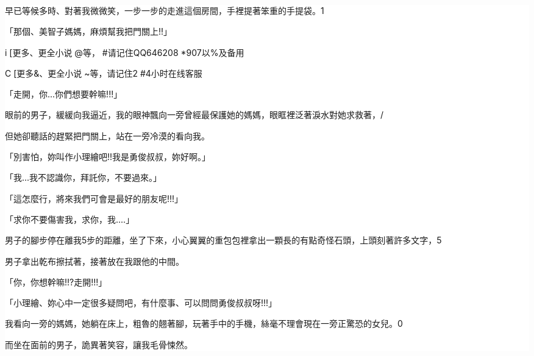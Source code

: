 

早已等候多時、對著我微微笑，一步一步的走進這個房間，手裡提著笨重的手提袋。1



「那個、美智子媽媽，麻煩幫我把門關上!!」

i [更多、更全小说 @等， #请记住QQ646208 *907以%及备用



C [更多&、更全小说 ~等，请记住2 #4小时在线客服



「走開，你...你們想要幹嘛!!!」





眼前的男子，緩緩向我逼近，我的眼神飄向一旁曾經最保護她的媽媽，眼眶裡泛著淚水對她求救著，/



但她卻聽話的趕緊把門關上，站在一旁冷漠的看向我。





「別害怕，妳叫作小理繪吧!!我是勇俊叔叔，妳好啊。」



「我...我不認識你，拜託你，不要過來。」





「這怎麼行，將來我們可會是最好的朋友呢!!!」



「求你不要傷害我，求你，我....」





男子的腳步停在離我5步的距離，坐了下來，小心翼翼的重包包裡拿出一顆長的有點奇怪石頭，上頭刻著許多文字，5



男子拿出乾布擦拭著，接著放在我跟他的中間。





「你，你想幹嘛!!?走開!!!」



「小理繪、妳心中一定很多疑問吧，有什麼事、可以問問勇俊叔叔呀!!!」





我看向一旁的媽媽，她躺在床上，粗魯的翹著腳，玩著手中的手機，絲毫不理會現在一旁正驚恐的女兒。0



而坐在面前的男子，詭異著笑容，讓我毛骨悚然。

